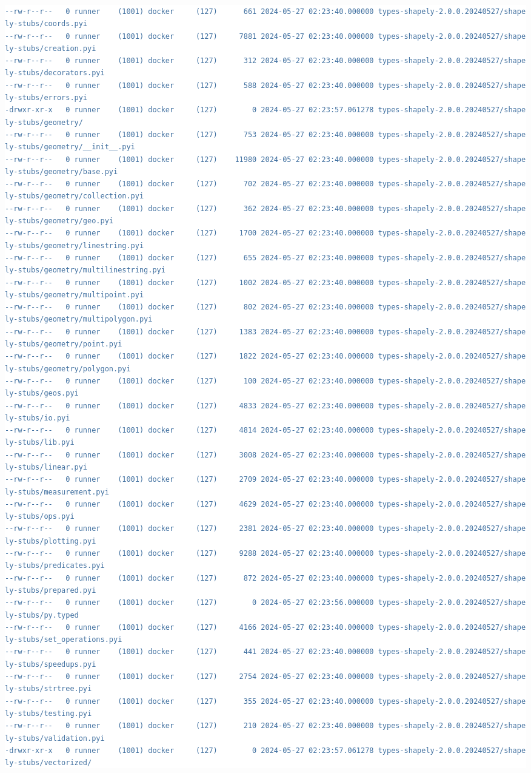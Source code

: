 ```diff
--rw-r--r--   0 runner    (1001) docker     (127)      661 2024-05-27 02:23:40.000000 types-shapely-2.0.0.20240527/shapely-stubs/coords.pyi
--rw-r--r--   0 runner    (1001) docker     (127)     7881 2024-05-27 02:23:40.000000 types-shapely-2.0.0.20240527/shapely-stubs/creation.pyi
--rw-r--r--   0 runner    (1001) docker     (127)      312 2024-05-27 02:23:40.000000 types-shapely-2.0.0.20240527/shapely-stubs/decorators.pyi
--rw-r--r--   0 runner    (1001) docker     (127)      588 2024-05-27 02:23:40.000000 types-shapely-2.0.0.20240527/shapely-stubs/errors.pyi
-drwxr-xr-x   0 runner    (1001) docker     (127)        0 2024-05-27 02:23:57.061278 types-shapely-2.0.0.20240527/shapely-stubs/geometry/
--rw-r--r--   0 runner    (1001) docker     (127)      753 2024-05-27 02:23:40.000000 types-shapely-2.0.0.20240527/shapely-stubs/geometry/__init__.pyi
--rw-r--r--   0 runner    (1001) docker     (127)    11980 2024-05-27 02:23:40.000000 types-shapely-2.0.0.20240527/shapely-stubs/geometry/base.pyi
--rw-r--r--   0 runner    (1001) docker     (127)      702 2024-05-27 02:23:40.000000 types-shapely-2.0.0.20240527/shapely-stubs/geometry/collection.pyi
--rw-r--r--   0 runner    (1001) docker     (127)      362 2024-05-27 02:23:40.000000 types-shapely-2.0.0.20240527/shapely-stubs/geometry/geo.pyi
--rw-r--r--   0 runner    (1001) docker     (127)     1700 2024-05-27 02:23:40.000000 types-shapely-2.0.0.20240527/shapely-stubs/geometry/linestring.pyi
--rw-r--r--   0 runner    (1001) docker     (127)      655 2024-05-27 02:23:40.000000 types-shapely-2.0.0.20240527/shapely-stubs/geometry/multilinestring.pyi
--rw-r--r--   0 runner    (1001) docker     (127)     1002 2024-05-27 02:23:40.000000 types-shapely-2.0.0.20240527/shapely-stubs/geometry/multipoint.pyi
--rw-r--r--   0 runner    (1001) docker     (127)      802 2024-05-27 02:23:40.000000 types-shapely-2.0.0.20240527/shapely-stubs/geometry/multipolygon.pyi
--rw-r--r--   0 runner    (1001) docker     (127)     1383 2024-05-27 02:23:40.000000 types-shapely-2.0.0.20240527/shapely-stubs/geometry/point.pyi
--rw-r--r--   0 runner    (1001) docker     (127)     1822 2024-05-27 02:23:40.000000 types-shapely-2.0.0.20240527/shapely-stubs/geometry/polygon.pyi
--rw-r--r--   0 runner    (1001) docker     (127)      100 2024-05-27 02:23:40.000000 types-shapely-2.0.0.20240527/shapely-stubs/geos.pyi
--rw-r--r--   0 runner    (1001) docker     (127)     4833 2024-05-27 02:23:40.000000 types-shapely-2.0.0.20240527/shapely-stubs/io.pyi
--rw-r--r--   0 runner    (1001) docker     (127)     4814 2024-05-27 02:23:40.000000 types-shapely-2.0.0.20240527/shapely-stubs/lib.pyi
--rw-r--r--   0 runner    (1001) docker     (127)     3008 2024-05-27 02:23:40.000000 types-shapely-2.0.0.20240527/shapely-stubs/linear.pyi
--rw-r--r--   0 runner    (1001) docker     (127)     2709 2024-05-27 02:23:40.000000 types-shapely-2.0.0.20240527/shapely-stubs/measurement.pyi
--rw-r--r--   0 runner    (1001) docker     (127)     4629 2024-05-27 02:23:40.000000 types-shapely-2.0.0.20240527/shapely-stubs/ops.pyi
--rw-r--r--   0 runner    (1001) docker     (127)     2381 2024-05-27 02:23:40.000000 types-shapely-2.0.0.20240527/shapely-stubs/plotting.pyi
--rw-r--r--   0 runner    (1001) docker     (127)     9288 2024-05-27 02:23:40.000000 types-shapely-2.0.0.20240527/shapely-stubs/predicates.pyi
--rw-r--r--   0 runner    (1001) docker     (127)      872 2024-05-27 02:23:40.000000 types-shapely-2.0.0.20240527/shapely-stubs/prepared.pyi
--rw-r--r--   0 runner    (1001) docker     (127)        0 2024-05-27 02:23:56.000000 types-shapely-2.0.0.20240527/shapely-stubs/py.typed
--rw-r--r--   0 runner    (1001) docker     (127)     4166 2024-05-27 02:23:40.000000 types-shapely-2.0.0.20240527/shapely-stubs/set_operations.pyi
--rw-r--r--   0 runner    (1001) docker     (127)      441 2024-05-27 02:23:40.000000 types-shapely-2.0.0.20240527/shapely-stubs/speedups.pyi
--rw-r--r--   0 runner    (1001) docker     (127)     2754 2024-05-27 02:23:40.000000 types-shapely-2.0.0.20240527/shapely-stubs/strtree.pyi
--rw-r--r--   0 runner    (1001) docker     (127)      355 2024-05-27 02:23:40.000000 types-shapely-2.0.0.20240527/shapely-stubs/testing.pyi
--rw-r--r--   0 runner    (1001) docker     (127)      210 2024-05-27 02:23:40.000000 types-shapely-2.0.0.20240527/shapely-stubs/validation.pyi
-drwxr-xr-x   0 runner    (1001) docker     (127)        0 2024-05-27 02:23:57.061278 types-shapely-2.0.0.20240527/shapely-stubs/vectorized/
```
